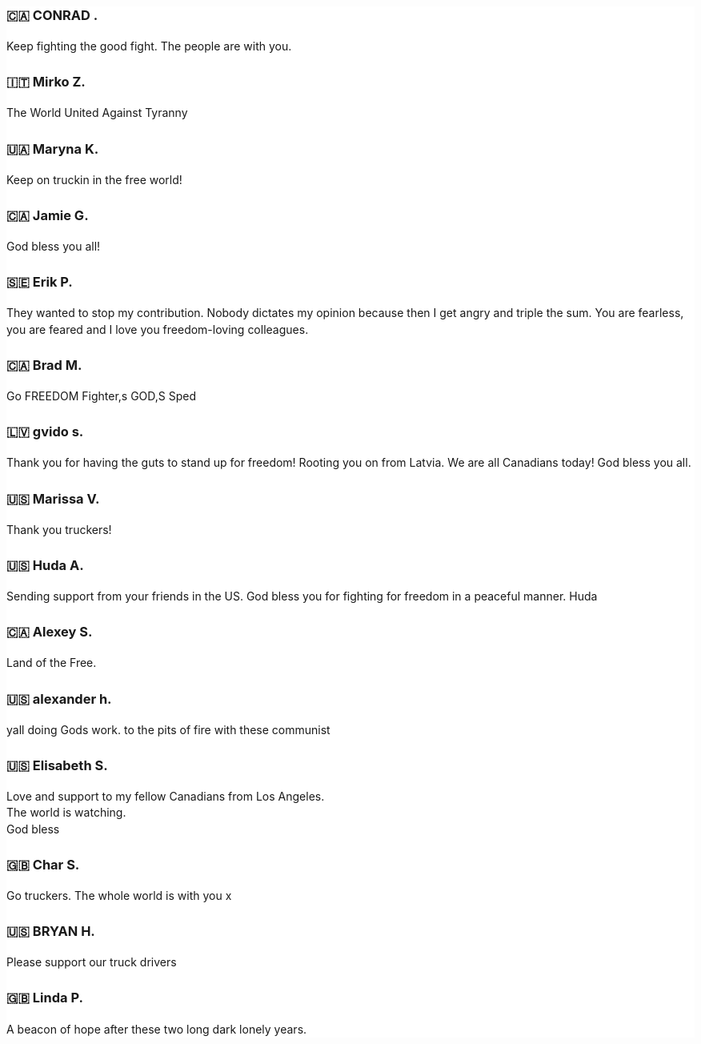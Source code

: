 ### 🇨🇦 CONRAD  .
Keep fighting the good fight. The people are with you.

### 🇮🇹 Mirko Z.
The World United Against Tyranny

### 🇺🇦 Maryna K.
Keep on truckin in the free world!

### 🇨🇦 Jamie G.
God bless you all!

### 🇸🇪 Erik P.
They wanted to stop my contribution. Nobody dictates my opinion because then I get angry and triple the sum. You are fearless, you are feared and I love you freedom-loving colleagues.

### 🇨🇦 Brad M.
Go FREEDOM Fighter,s  GOD,S Sped

### 🇱🇻 gvido s.
Thank you for having the guts to stand up for freedom! Rooting you on from Latvia. We are all Canadians today! God bless you all.

### 🇺🇸 Marissa V.
Thank you truckers!

### 🇺🇸 Huda A.
Sending support from your friends in the US.  God bless you for fighting for freedom in a peaceful manner.  Huda 

### 🇨🇦 Alexey S.
Land of the Free.

### 🇺🇸 alexander h.
yall doing Gods work. to the pits of fire with these communist 

### 🇺🇸 Elisabeth  S.
Love and support to my fellow Canadians from Los Angeles.<br />The world is watching. <br />God bless   

### 🇬🇧 Char S.
Go truckers. The whole world is with you x

### 🇺🇸 BRYAN H.
Please support our truck drivers

### 🇬🇧 Linda P.
A beacon of hope after these two long dark lonely years.
